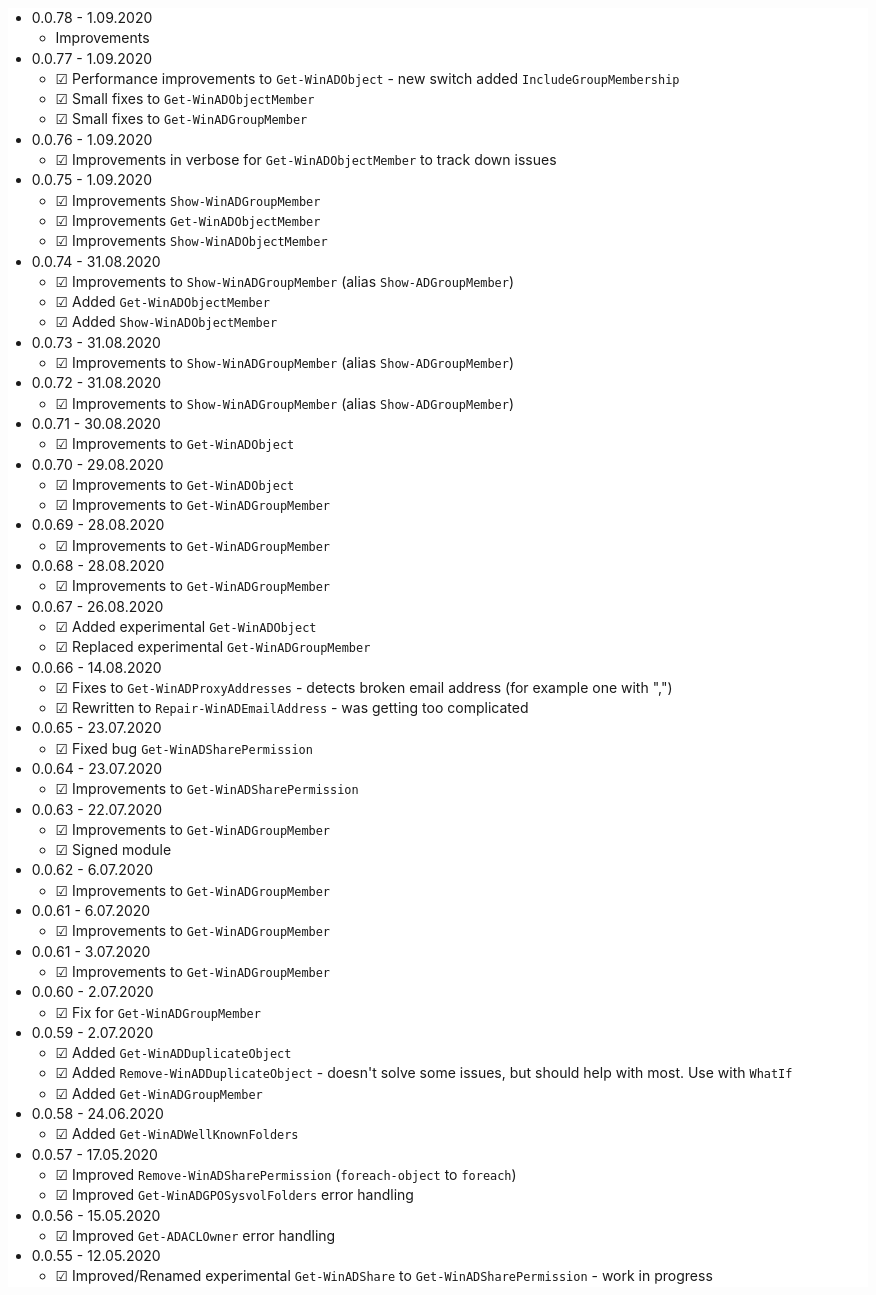 - 0.0.78 - 1.09.2020
  - Improvements
- 0.0.77 - 1.09.2020
  - ☑ Performance improvements to `Get-WinADObject` - new switch added `IncludeGroupMembership`
  - ☑ Small fixes to `Get-WinADObjectMember`
  - ☑ Small fixes to `Get-WinADGroupMember`
- 0.0.76 - 1.09.2020
  - ☑ Improvements in verbose for `Get-WinADObjectMember` to track down issues
- 0.0.75 - 1.09.2020
  - ☑ Improvements `Show-WinADGroupMember`
  - ☑ Improvements `Get-WinADObjectMember`
  - ☑ Improvements `Show-WinADObjectMember`
- 0.0.74 - 31.08.2020
  - ☑ Improvements to `Show-WinADGroupMember` (alias `Show-ADGroupMember`)
  - ☑ Added `Get-WinADObjectMember`
  - ☑ Added `Show-WinADObjectMember`
- 0.0.73 - 31.08.2020
  - ☑ Improvements to `Show-WinADGroupMember` (alias `Show-ADGroupMember`)
- 0.0.72 - 31.08.2020
  - ☑ Improvements to `Show-WinADGroupMember` (alias `Show-ADGroupMember`)
- 0.0.71 - 30.08.2020
  - ☑ Improvements to `Get-WinADObject`
- 0.0.70 - 29.08.2020
  - ☑ Improvements to `Get-WinADObject`
  - ☑ Improvements to `Get-WinADGroupMember`
- 0.0.69 - 28.08.2020
  - ☑ Improvements to `Get-WinADGroupMember`
- 0.0.68 - 28.08.2020
  - ☑ Improvements to `Get-WinADGroupMember`
- 0.0.67 - 26.08.2020
  - ☑ Added experimental `Get-WinADObject`
  - ☑ Replaced experimental `Get-WinADGroupMember`
- 0.0.66 - 14.08.2020
  - ☑ Fixes to `Get-WinADProxyAddresses` - detects broken email address (for example one with ",")
  - ☑ Rewritten to `Repair-WinADEmailAddress` - was getting too complicated
- 0.0.65 - 23.07.2020
  - ☑ Fixed bug `Get-WinADSharePermission`
- 0.0.64 - 23.07.2020
  - ☑ Improvements to `Get-WinADSharePermission`
- 0.0.63 - 22.07.2020
  - ☑ Improvements to `Get-WinADGroupMember`
  - ☑ Signed module
- 0.0.62 - 6.07.2020
  - ☑ Improvements to `Get-WinADGroupMember`
- 0.0.61 - 6.07.2020
  - ☑ Improvements to `Get-WinADGroupMember`
- 0.0.61 - 3.07.2020
  - ☑ Improvements to `Get-WinADGroupMember`
- 0.0.60 - 2.07.2020
  - ☑ Fix for `Get-WinADGroupMember`
- 0.0.59 - 2.07.2020
  - ☑ Added `Get-WinADDuplicateObject`
  - ☑ Added `Remove-WinADDuplicateObject` - doesn't solve some issues, but should help with most. Use with `WhatIf`
  - ☑ Added `Get-WinADGroupMember`
- 0.0.58 - 24.06.2020
  - ☑ Added `Get-WinADWellKnownFolders`
- 0.0.57 - 17.05.2020
  - ☑ Improved `Remove-WinADSharePermission` (`foreach-object` to `foreach`)
  - ☑ Improved `Get-WinADGPOSysvolFolders` error handling
- 0.0.56 - 15.05.2020
  - ☑ Improved `Get-ADACLOwner` error handling
- 0.0.55 - 12.05.2020
  - ☑ Improved/Renamed experimental `Get-WinADShare` to `Get-WinADSharePermission` - work in progress